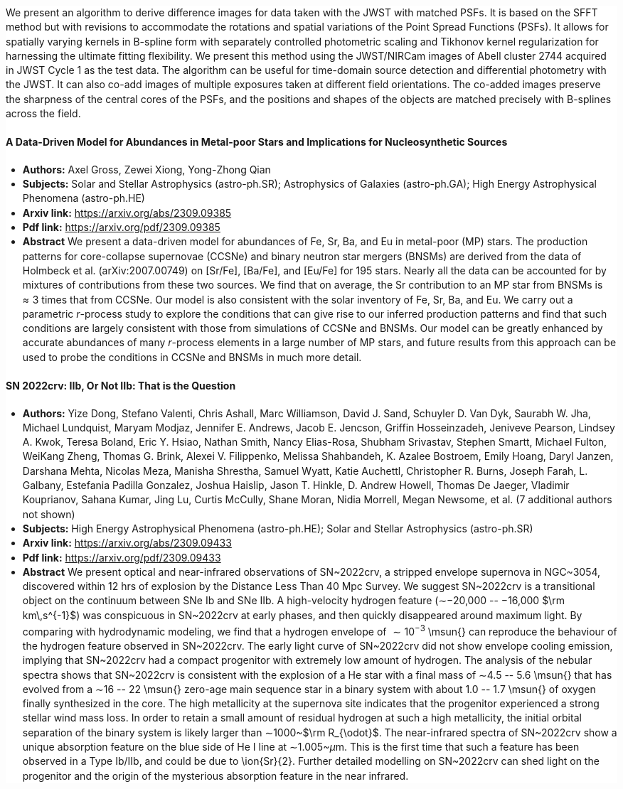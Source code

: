  We present an algorithm to derive difference images for data taken with the JWST with matched PSFs. It is based on the SFFT method but with revisions to accommodate the rotations and spatial variations of the Point Spread Functions (PSFs). It allows for spatially varying kernels in B-spline form with separately controlled photometric scaling and Tikhonov kernel regularization for harnessing the ultimate fitting flexibility. We present this method using the JWST/NIRCam images of Abell cluster 2744 acquired in JWST Cycle 1 as the test data. The algorithm can be useful for time-domain source detection and differential photometry with the JWST. It can also co-add images of multiple exposures taken at different field orientations. The co-added images preserve the sharpness of the central cores of the PSFs, and the positions and shapes of the objects are matched precisely with B-splines across the field.
#### A Data-Driven Model for Abundances in Metal-poor Stars and Implications  for Nucleosynthetic Sources
 - **Authors:** Axel Gross, Zewei Xiong, Yong-Zhong Qian
 - **Subjects:** Solar and Stellar Astrophysics (astro-ph.SR); Astrophysics of Galaxies (astro-ph.GA); High Energy Astrophysical Phenomena (astro-ph.HE)
 - **Arxiv link:** https://arxiv.org/abs/2309.09385
 - **Pdf link:** https://arxiv.org/pdf/2309.09385
 - **Abstract**
 We present a data-driven model for abundances of Fe, Sr, Ba, and Eu in metal-poor (MP) stars. The production patterns for core-collapse supernovae (CCSNe) and binary neutron star mergers (BNSMs) are derived from the data of Holmbeck et al. (arXiv:2007.00749) on [Sr/Fe], [Ba/Fe], and [Eu/Fe] for 195 stars. Nearly all the data can be accounted for by mixtures of contributions from these two sources. We find that on average, the Sr contribution to an MP star from BNSMs is $\approx 3$ times that from CCSNe. Our model is also consistent with the solar inventory of Fe, Sr, Ba, and Eu. We carry out a parametric $r$-process study to explore the conditions that can give rise to our inferred production patterns and find that such conditions are largely consistent with those from simulations of CCSNe and BNSMs. Our model can be greatly enhanced by accurate abundances of many $r$-process elements in a large number of MP stars, and future results from this approach can be used to probe the conditions in CCSNe and BNSMs in much more detail.
#### SN 2022crv: IIb, Or Not IIb: That is the Question
 - **Authors:** Yize Dong, Stefano Valenti, Chris Ashall, Marc Williamson, David J. Sand, Schuyler D. Van Dyk, Saurabh W. Jha, Michael Lundquist, Maryam Modjaz, Jennifer E. Andrews, Jacob E. Jencson, Griffin Hosseinzadeh, Jeniveve Pearson, Lindsey A. Kwok, Teresa Boland, Eric Y. Hsiao, Nathan Smith, Nancy Elias-Rosa, Shubham Srivastav, Stephen Smartt, Michael Fulton, WeiKang Zheng, Thomas G. Brink, Alexei V. Filippenko, Melissa Shahbandeh, K. Azalee Bostroem, Emily Hoang, Daryl Janzen, Darshana Mehta, Nicolas Meza, Manisha Shrestha, Samuel Wyatt, Katie Auchettl, Christopher R. Burns, Joseph Farah, L. Galbany, Estefania Padilla Gonzalez, Joshua Haislip, Jason T. Hinkle, D. Andrew Howell, Thomas De Jaeger, Vladimir Kouprianov, Sahana Kumar, Jing Lu, Curtis McCully, Shane Moran, Nidia Morrell, Megan Newsome,  et al. (7 additional authors not shown)
 - **Subjects:** High Energy Astrophysical Phenomena (astro-ph.HE); Solar and Stellar Astrophysics (astro-ph.SR)
 - **Arxiv link:** https://arxiv.org/abs/2309.09433
 - **Pdf link:** https://arxiv.org/pdf/2309.09433
 - **Abstract**
 We present optical and near-infrared observations of SN~2022crv, a stripped envelope supernova in NGC~3054, discovered within 12 hrs of explosion by the Distance Less Than 40 Mpc Survey. We suggest SN~2022crv is a transitional object on the continuum between SNe Ib and SNe IIb. A high-velocity hydrogen feature ($\sim$$-$20,000 -- $-$16,000 $\rm km\,s^{-1}$) was conspicuous in SN~2022crv at early phases, and then quickly disappeared around maximum light. By comparing with hydrodynamic modeling, we find that a hydrogen envelope of $\sim 10^{-3}$ \msun{} can reproduce the behaviour of the hydrogen feature observed in SN~2022crv. The early light curve of SN~2022crv did not show envelope cooling emission, implying that SN~2022crv had a compact progenitor with extremely low amount of hydrogen. The analysis of the nebular spectra shows that SN~2022crv is consistent with the explosion of a He star with a final mass of $\sim$4.5 -- 5.6 \msun{} that has evolved from a $\sim$16 -- 22 \msun{} zero-age main sequence star in a binary system with about 1.0 -- 1.7 \msun{} of oxygen finally synthesized in the core. The high metallicity at the supernova site indicates that the progenitor experienced a strong stellar wind mass loss. In order to retain a small amount of residual hydrogen at such a high metallicity, the initial orbital separation of the binary system is likely larger than $\sim$1000~$\rm R_{\odot}$. The near-infrared spectra of SN~2022crv show a unique absorption feature on the blue side of He I line at $\sim$1.005~$\mu$m. This is the first time that such a feature has been observed in a Type Ib/IIb, and could be due to \ion{Sr}{2}. Further detailed modelling on SN~2022crv can shed light on the progenitor and the origin of the mysterious absorption feature in the near infrared.